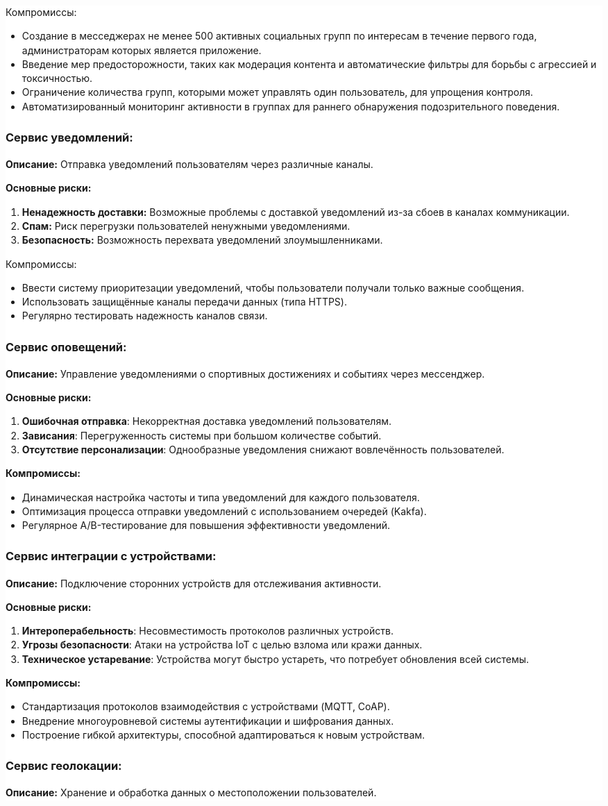 Компромиссы:
- Создание в месседжерах не менее 500 активных социальных групп по интересам в течение первого года, администраторам которых является приложение.
- Введение мер предосторожности, таких как модерация контента и автоматические фильтры для борьбы с агрессией и токсичностью.
- Ограничение количества групп, которыми может управлять один пользователь, для упрощения контроля.
- Автоматизированный мониторинг активности в группах для раннего обнаружения подозрительного поведения.

### Сервис уведомлений:
**Описание:** Отправка уведомлений пользователям через различные каналы.

**Основные риски:**
1. **Ненадежность доставки:** Возможные проблемы с доставкой уведомлений из-за сбоев в каналах коммуникации.
2. **Спам:** Риск перегрузки пользователей ненужными уведомлениями.
3. **Безопасность:** Возможность перехвата уведомлений злоумышленниками.

Компромиссы:
- Ввести систему приоритезации уведомлений, чтобы пользователи получали только важные сообщения.
- Использовать защищённые каналы передачи данных (типа HTTPS).
- Регулярно тестировать надежность каналов связи.

### Сервис оповещений:
**Описание:** Управление уведомлениями о спортивных достижениях и событиях через мессенджер.

**Основные риски:**
1. **Ошибочная отправка**: Некорректная доставка уведомлений пользователям.
2. **Зависания**: Перегруженность системы при большом количестве событий.
3. **Отсутствие персонализации**: Однообразные уведомления снижают вовлечённость пользователей.

**Компромиссы:**
- Динамическая настройка частоты и типа уведомлений для каждого пользователя.
- Оптимизация процесса отправки уведомлений с использованием очередей (Kakfa).
- Регулярное A/B-тестирование для повышения эффективности уведомлений.

### Сервис интеграции с устройствами:
**Описание:** Подключение сторонних устройств для отслеживания активности.

**Основные риски:**
1. **Интероперабельность**: Несовместимость протоколов различных устройств.
2. **Угрозы безопасности**: Атаки на устройства IoT с целью взлома или кражи данных.
3. **Техническое устаревание**: Устройства могут быстро устареть, что потребует обновления всей системы.

**Компромиссы:**
- Стандартизация протоколов взаимодействия с устройствами (MQTT, CoAP).
- Внедрение многоуровневой системы аутентификации и шифрования данных.
- Построение гибкой архитектуры, способной адаптироваться к новым устройствам.

### Сервис геолокации:
**Описание:** Хранение и обработка данных о местоположении пользователей.
